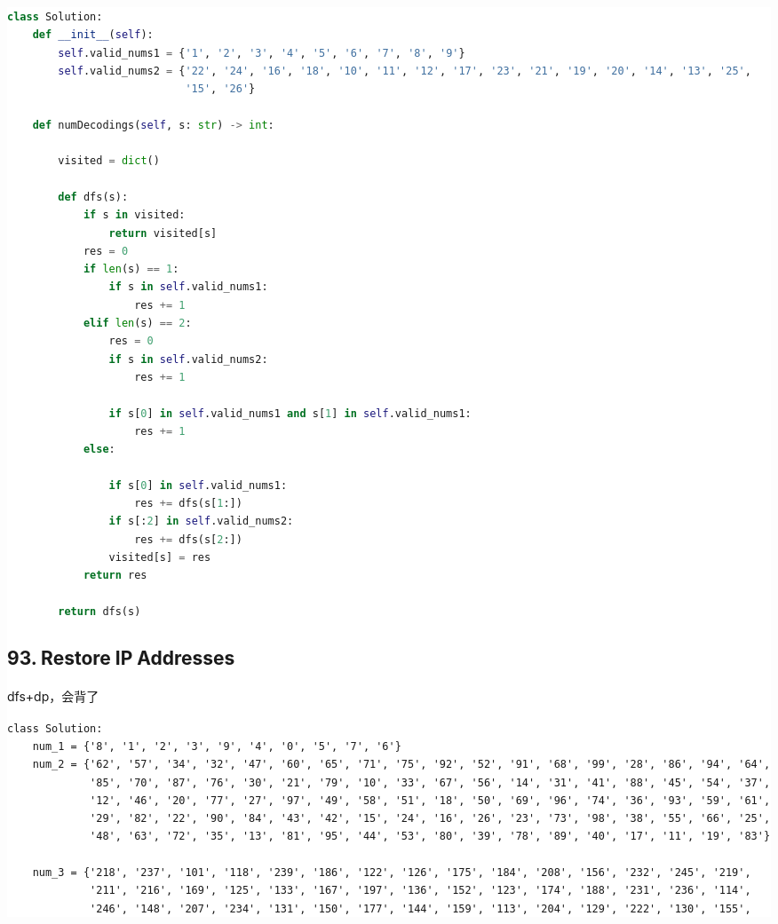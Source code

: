 ```py
class Solution:
    def __init__(self):
        self.valid_nums1 = {'1', '2', '3', '4', '5', '6', '7', '8', '9'}
        self.valid_nums2 = {'22', '24', '16', '18', '10', '11', '12', '17', '23', '21', '19', '20', '14', '13', '25',
                            '15', '26'}

    def numDecodings(self, s: str) -> int:

        visited = dict()

        def dfs(s):
            if s in visited:
                return visited[s]
            res = 0
            if len(s) == 1:
                if s in self.valid_nums1:
                    res += 1
            elif len(s) == 2:
                res = 0
                if s in self.valid_nums2:
                    res += 1

                if s[0] in self.valid_nums1 and s[1] in self.valid_nums1:
                    res += 1
            else:

                if s[0] in self.valid_nums1:
                    res += dfs(s[1:])
                if s[:2] in self.valid_nums2:
                    res += dfs(s[2:])
                visited[s] = res
            return res

        return dfs(s)

```

## 93. Restore IP Addresses


dfs+dp，会背了

```
class Solution:
    num_1 = {'8', '1', '2', '3', '9', '4', '0', '5', '7', '6'}
    num_2 = {'62', '57', '34', '32', '47', '60', '65', '71', '75', '92', '52', '91', '68', '99', '28', '86', '94', '64',
             '85', '70', '87', '76', '30', '21', '79', '10', '33', '67', '56', '14', '31', '41', '88', '45', '54', '37',
             '12', '46', '20', '77', '27', '97', '49', '58', '51', '18', '50', '69', '96', '74', '36', '93', '59', '61',
             '29', '82', '22', '90', '84', '43', '42', '15', '24', '16', '26', '23', '73', '98', '38', '55', '66', '25',
             '48', '63', '72', '35', '13', '81', '95', '44', '53', '80', '39', '78', '89', '40', '17', '11', '19', '83'}

    num_3 = {'218', '237', '101', '118', '239', '186', '122', '126', '175', '184', '208', '156', '232', '245', '219',
             '211', '216', '169', '125', '133', '167', '197', '136', '152', '123', '174', '188', '231', '236', '114',
             '246', '148', '207', '234', '131', '150', '177', '144', '159', '113', '204', '129', '222', '130', '155',
```